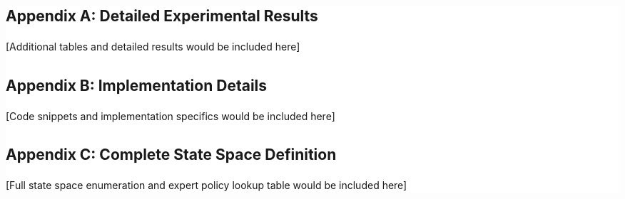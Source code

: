 
## Appendix A: Detailed Experimental Results

[Additional tables and detailed results would be included here]

## Appendix B: Implementation Details

[Code snippets and implementation specifics would be included here]

## Appendix C: Complete State Space Definition

[Full state space enumeration and expert policy lookup table would be included here]